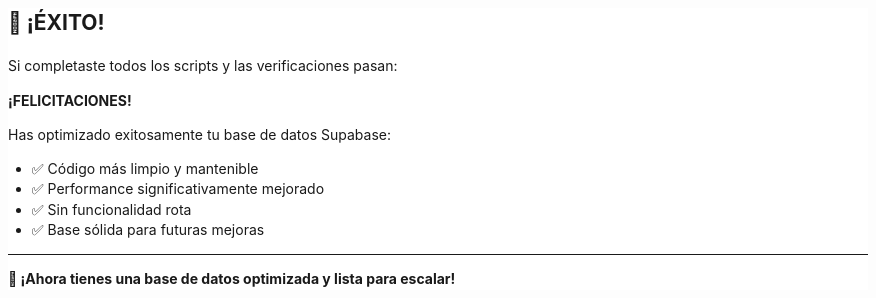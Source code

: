 
## 🎉 ¡ÉXITO!

Si completaste todos los scripts y las verificaciones pasan:

**¡FELICITACIONES!** 

Has optimizado exitosamente tu base de datos Supabase:
- ✅ Código más limpio y mantenible
- ✅ Performance significativamente mejorado
- ✅ Sin funcionalidad rota
- ✅ Base sólida para futuras mejoras

---

**🎾 ¡Ahora tienes una base de datos optimizada y lista para escalar!**
